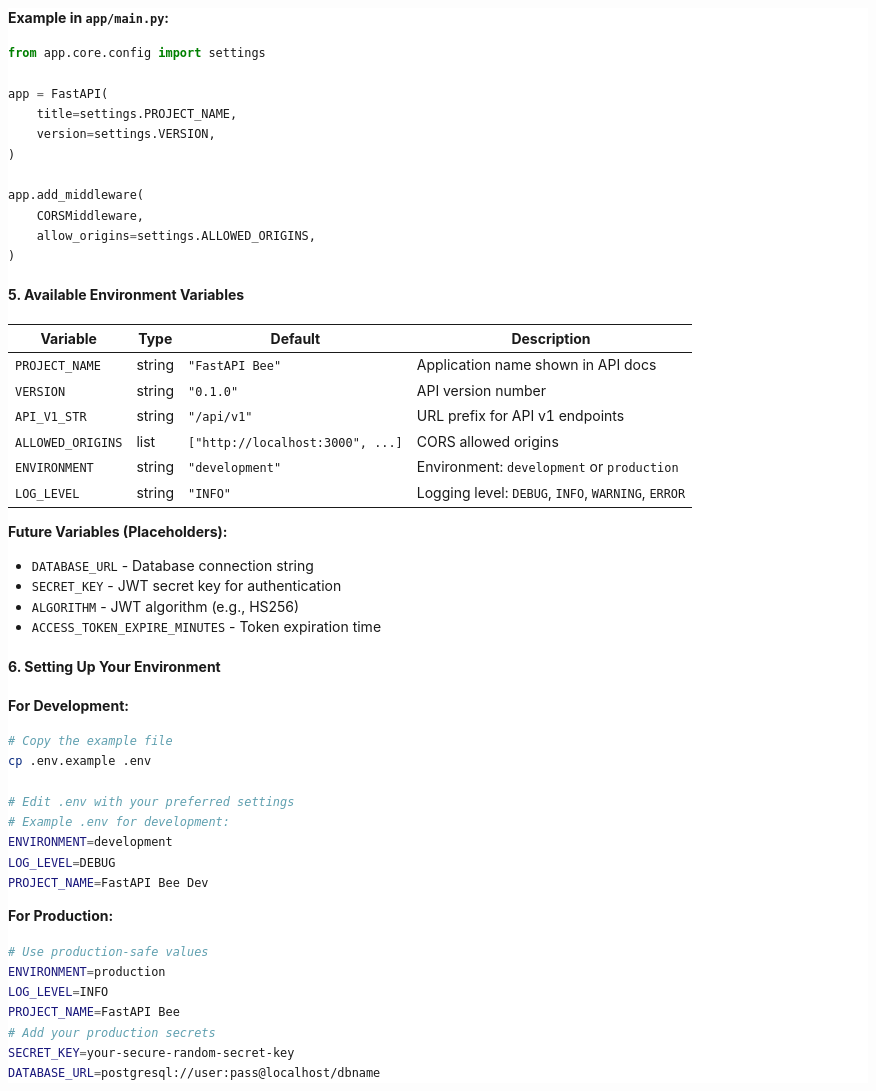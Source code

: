 **Example in `app/main.py`:**
```python
from app.core.config import settings

app = FastAPI(
    title=settings.PROJECT_NAME,
    version=settings.VERSION,
)

app.add_middleware(
    CORSMiddleware,
    allow_origins=settings.ALLOWED_ORIGINS,
)
```

#### 5. **Available Environment Variables**

| Variable | Type | Default | Description |
|----------|------|---------|-------------|
| `PROJECT_NAME` | string | `"FastAPI Bee"` | Application name shown in API docs |
| `VERSION` | string | `"0.1.0"` | API version number |
| `API_V1_STR` | string | `"/api/v1"` | URL prefix for API v1 endpoints |
| `ALLOWED_ORIGINS` | list | `["http://localhost:3000", ...]` | CORS allowed origins |
| `ENVIRONMENT` | string | `"development"` | Environment: `development` or `production` |
| `LOG_LEVEL` | string | `"INFO"` | Logging level: `DEBUG`, `INFO`, `WARNING`, `ERROR` |

**Future Variables (Placeholders):**
- `DATABASE_URL` - Database connection string
- `SECRET_KEY` - JWT secret key for authentication
- `ALGORITHM` - JWT algorithm (e.g., HS256)
- `ACCESS_TOKEN_EXPIRE_MINUTES` - Token expiration time

#### 6. **Setting Up Your Environment**

**For Development:**
```bash
# Copy the example file
cp .env.example .env

# Edit .env with your preferred settings
# Example .env for development:
ENVIRONMENT=development
LOG_LEVEL=DEBUG
PROJECT_NAME=FastAPI Bee Dev
```

**For Production:**
```bash
# Use production-safe values
ENVIRONMENT=production
LOG_LEVEL=INFO
PROJECT_NAME=FastAPI Bee
# Add your production secrets
SECRET_KEY=your-secure-random-secret-key
DATABASE_URL=postgresql://user:pass@localhost/dbname
```

